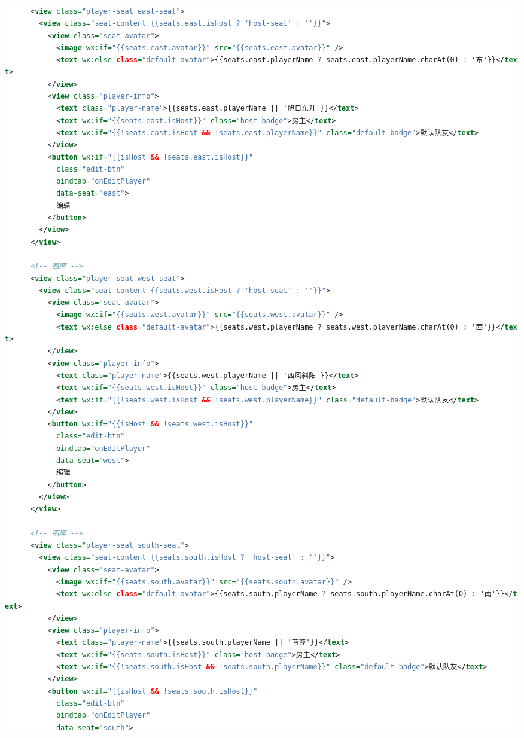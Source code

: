 ```xml
      <view class="player-seat east-seat">
        <view class="seat-content {{seats.east.isHost ? 'host-seat' : ''}}">
          <view class="seat-avatar">
            <image wx:if="{{seats.east.avatar}}" src="{{seats.east.avatar}}" />
            <text wx:else class="default-avatar">{{seats.east.playerName ? seats.east.playerName.charAt(0) : '东'}}</text>
          </view>
          <view class="player-info">
            <text class="player-name">{{seats.east.playerName || '旭日东升'}}</text>
            <text wx:if="{{seats.east.isHost}}" class="host-badge">房主</text>
            <text wx:if="{{!seats.east.isHost && !seats.east.playerName}}" class="default-badge">默认队友</text>
          </view>
          <button wx:if="{{isHost && !seats.east.isHost}}" 
            class="edit-btn" 
            bindtap="onEditPlayer" 
            data-seat="east">
            编辑
          </button>
        </view>
      </view>
      
      <!-- 西座 -->
      <view class="player-seat west-seat">
        <view class="seat-content {{seats.west.isHost ? 'host-seat' : ''}}">
          <view class="seat-avatar">
            <image wx:if="{{seats.west.avatar}}" src="{{seats.west.avatar}}" />
            <text wx:else class="default-avatar">{{seats.west.playerName ? seats.west.playerName.charAt(0) : '西'}}</text>
          </view>
          <view class="player-info">
            <text class="player-name">{{seats.west.playerName || '西风斜阳'}}</text>
            <text wx:if="{{seats.west.isHost}}" class="host-badge">房主</text>
            <text wx:if="{{!seats.west.isHost && !seats.west.playerName}}" class="default-badge">默认队友</text>
          </view>
          <button wx:if="{{isHost && !seats.west.isHost}}" 
            class="edit-btn" 
            bindtap="onEditPlayer" 
            data-seat="west">
            编辑
          </button>
        </view>
      </view>
      
      <!-- 南座 -->
      <view class="player-seat south-seat">
        <view class="seat-content {{seats.south.isHost ? 'host-seat' : ''}}">
          <view class="seat-avatar">
            <image wx:if="{{seats.south.avatar}}" src="{{seats.south.avatar}}" />
            <text wx:else class="default-avatar">{{seats.south.playerName ? seats.south.playerName.charAt(0) : '南'}}</text>
          </view>
          <view class="player-info">
            <text class="player-name">{{seats.south.playerName || '南尊'}}</text>
            <text wx:if="{{seats.south.isHost}}" class="host-badge">房主</text>
            <text wx:if="{{!seats.south.isHost && !seats.south.playerName}}" class="default-badge">默认队友</text>
          </view>
          <button wx:if="{{isHost && !seats.south.isHost}}" 
            class="edit-btn" 
            bindtap="onEditPlayer" 
            data-seat="south">
```